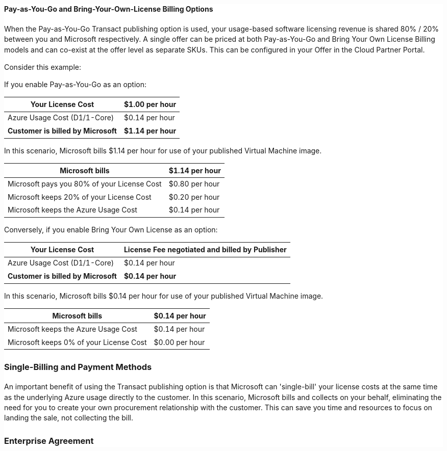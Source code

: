 #### Pay-as-You-Go and Bring-Your-Own-License Billing Options

When the Pay-as-You-Go Transact publishing option is used, your usage-based software licensing revenue is shared 80% / 20% between you and Microsoft respectively. A single offer can be priced at both Pay-as-You-Go and Bring Your Own License Billing models and can co-exist at the offer level as separate SKUs. This can be configured in your Offer in the Cloud Partner Portal.

Consider this example:

If you enable Pay-as-You-Go as an option:


|Your License Cost   | $1.00 per hour        |
|---------|---------|
|Azure Usage Cost (D1/1-Core)     | $0.14 per hour  |
|**Customer is billed by Microsoft**    | **$1.14 per hour**       |

In this scenario, Microsoft bills $1.14 per hour for use of your published Virtual Machine image.


|**Microsoft bills** |**$1.14 per hour**  |
|---------|---------|
|Microsoft pays you 80% of your License Cost | $0.80 per hour        |
|Microsoft keeps 20% of your License Cost    | $0.20 per hour        |
|Microsoft keeps the Azure Usage Cost     |   $0.14 per hour      |

Conversely, if you enable Bring Your Own License as an option:

|Your License Cost     | License Fee negotiated and billed by Publisher        |
|---------|---------|
|Azure Usage Cost (D1/1-Core)    | $0.14 per hour         |
|**Customer is billed by Microsoft**     | **$0.14 per hour**        |

In this scenario, Microsoft bills $0.14 per hour for use of your published Virtual Machine image. 

|**Microsoft bills**    |   **$0.14 per hour**      |
|---------|---------|
|Microsoft keeps the Azure Usage Cost     |    $0.14 per hour     |
|Microsoft keeps 0% of your License Cost     |  $0.00 per hour       |

### Single-Billing and Payment Methods

An important benefit of using the Transact publishing option is that Microsoft can 'single-bill' your license costs at the same time as the underlying Azure usage directly to the customer. In this scenario, Microsoft bills and collects on your behalf, eliminating the need for you to create your own procurement relationship with the customer. This can save you time and resources to focus on landing the sale, not collecting the bill.

### Enterprise Agreement
